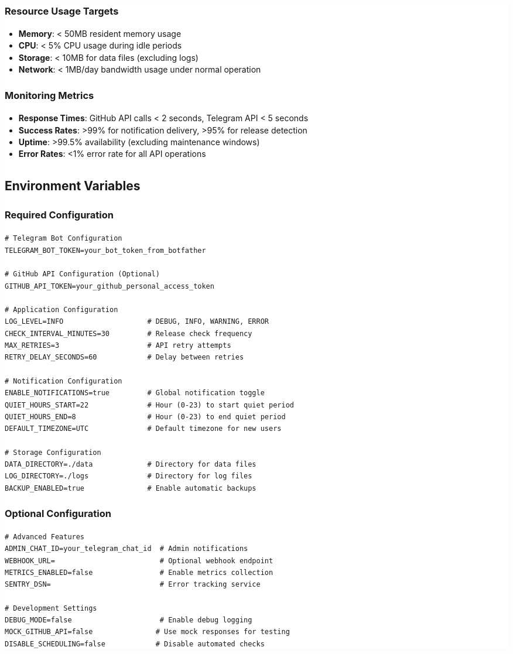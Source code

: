 ### Resource Usage Targets
- **Memory**: < 50MB resident memory usage
- **CPU**: < 5% CPU usage during idle periods
- **Storage**: < 10MB for data files (excluding logs)
- **Network**: < 1MB/day bandwidth usage under normal operation

### Monitoring Metrics
- **Response Times**: GitHub API calls < 2 seconds, Telegram API < 5 seconds
- **Success Rates**: >99% for notification delivery, >95% for release detection
- **Uptime**: >99.5% availability (excluding maintenance windows)
- **Error Rates**: <1% error rate for all API operations

## Environment Variables

### Required Configuration
```env
# Telegram Bot Configuration
TELEGRAM_BOT_TOKEN=your_bot_token_from_botfather

# GitHub API Configuration (Optional)
GITHUB_API_TOKEN=your_github_personal_access_token

# Application Configuration
LOG_LEVEL=INFO                    # DEBUG, INFO, WARNING, ERROR
CHECK_INTERVAL_MINUTES=30         # Release check frequency
MAX_RETRIES=3                     # API retry attempts
RETRY_DELAY_SECONDS=60            # Delay between retries

# Notification Configuration
ENABLE_NOTIFICATIONS=true         # Global notification toggle
QUIET_HOURS_START=22              # Hour (0-23) to start quiet period
QUIET_HOURS_END=8                 # Hour (0-23) to end quiet period
DEFAULT_TIMEZONE=UTC              # Default timezone for new users

# Storage Configuration
DATA_DIRECTORY=./data             # Directory for data files
LOG_DIRECTORY=./logs              # Directory for log files
BACKUP_ENABLED=true               # Enable automatic backups
```

### Optional Configuration
```env
# Advanced Features
ADMIN_CHAT_ID=your_telegram_chat_id  # Admin notifications
WEBHOOK_URL=                         # Optional webhook endpoint
METRICS_ENABLED=false                # Enable metrics collection
SENTRY_DSN=                          # Error tracking service

# Development Settings
DEBUG_MODE=false                     # Enable debug logging
MOCK_GITHUB_API=false               # Use mock responses for testing
DISABLE_SCHEDULING=false            # Disable automated checks
```
